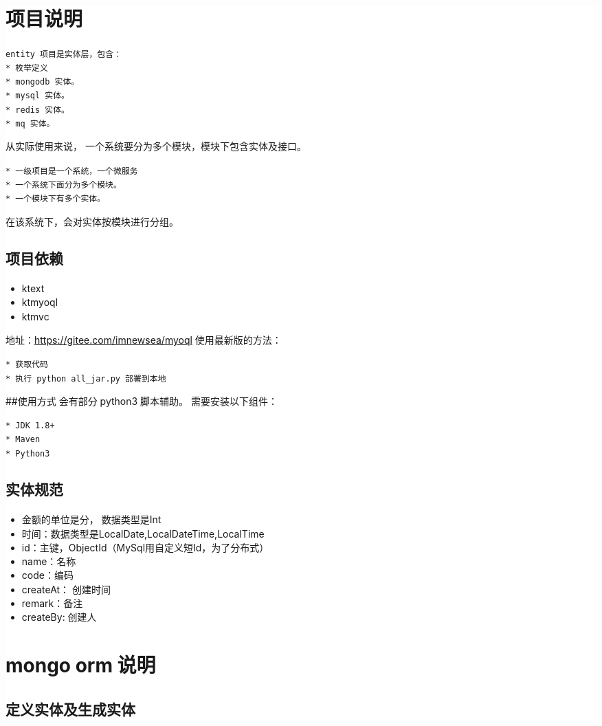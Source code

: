 # 项目说明
    entity 项目是实体层，包含：
    * 枚举定义
    * mongodb 实体。
    * mysql 实体。
    * redis 实体。
    * mq 实体。

从实际使用来说， 一个系统要分为多个模块，模块下包含实体及接口。 

    * 一级项目是一个系统，一个微服务
    * 一个系统下面分为多个模块。
    * 一个模块下有多个实体。
    
在该系统下，会对实体按模块进行分组。 

## 项目依赖

* ktext 
* ktmyoql
* ktmvc

地址：https://gitee.com/imnewsea/myoql
使用最新版的方法：

    * 获取代码
    * 执行 python all_jar.py 部署到本地


##使用方式
   会有部分 python3 脚本辅助。 需要安装以下组件：

    * JDK 1.8+
    * Maven
    * Python3
    
## 实体规范
- 金额的单位是分， 数据类型是Int
- 时间：数据类型是LocalDate,LocalDateTime,LocalTime
- id：主键，ObjectId（MySql用自定义短Id，为了分布式）
- name：名称
- code：编码
- createAt： 创建时间
- remark：备注
- createBy: 创建人

    
# mongo orm 说明

## 定义实体及生成实体
